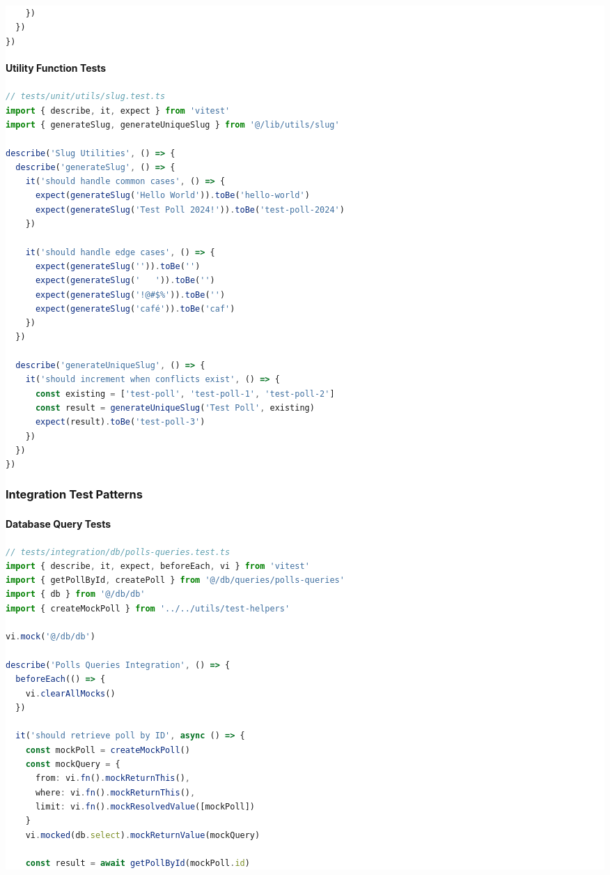 ```typescript
    })
  })
})
```

#### Utility Function Tests
```typescript
// tests/unit/utils/slug.test.ts
import { describe, it, expect } from 'vitest'
import { generateSlug, generateUniqueSlug } from '@/lib/utils/slug'

describe('Slug Utilities', () => {
  describe('generateSlug', () => {
    it('should handle common cases', () => {
      expect(generateSlug('Hello World')).toBe('hello-world')
      expect(generateSlug('Test Poll 2024!')).toBe('test-poll-2024')
    })

    it('should handle edge cases', () => {
      expect(generateSlug('')).toBe('')
      expect(generateSlug('   ')).toBe('')
      expect(generateSlug('!@#$%')).toBe('')
      expect(generateSlug('café')).toBe('caf')
    })
  })

  describe('generateUniqueSlug', () => {
    it('should increment when conflicts exist', () => {
      const existing = ['test-poll', 'test-poll-1', 'test-poll-2']
      const result = generateUniqueSlug('Test Poll', existing)
      expect(result).toBe('test-poll-3')
    })
  })
})
```

### Integration Test Patterns

#### Database Query Tests
```typescript
// tests/integration/db/polls-queries.test.ts
import { describe, it, expect, beforeEach, vi } from 'vitest'
import { getPollById, createPoll } from '@/db/queries/polls-queries'
import { db } from '@/db/db'
import { createMockPoll } from '../../utils/test-helpers'

vi.mock('@/db/db')

describe('Polls Queries Integration', () => {
  beforeEach(() => {
    vi.clearAllMocks()
  })

  it('should retrieve poll by ID', async () => {
    const mockPoll = createMockPoll()
    const mockQuery = {
      from: vi.fn().mockReturnThis(),
      where: vi.fn().mockReturnThis(),
      limit: vi.fn().mockResolvedValue([mockPoll])
    }
    vi.mocked(db.select).mockReturnValue(mockQuery)

    const result = await getPollById(mockPoll.id)
```